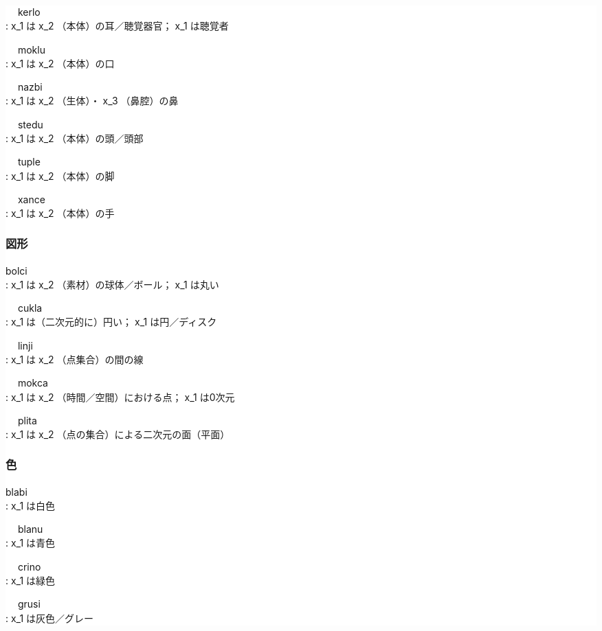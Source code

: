 　
kerlo	
:	x_1 は x_2 （本体）の耳／聴覚器官；  x_1 は聴覚者	

　
moklu	
:	x_1 は x_2 （本体）の口	

　
nazbi	
:	x_1 は x_2 （生体）・ x_3 （鼻腔）の鼻	

　
stedu	
:	x_1 は x_2 （本体）の頭／頭部	

　
tuple	
:	x_1 は x_2 （本体）の脚	

　
xance	
:	x_1 は x_2 （本体）の手	


### 図形
	
bolci	
:	x_1 は x_2 （素材）の球体／ボール；  x_1 は丸い	

　
cukla	
:	x_1 は（二次元的に）円い；  x_1 は円／ディスク	

　
linji	
:	x_1 は x_2 （点集合）の間の線	

　
mokca	
:	x_1 は x_2 （時間／空間）における点；  x_1 は0次元	

　
plita	
:	x_1 は x_2 （点の集合）による二次元の面（平面）	


### 色
			
blabi	
:	x_1 は白色	

　
blanu	
:	x_1 は青色	

　
crino	
:	x_1 は緑色	

　
grusi	
:	x_1 は灰色／グレー	
